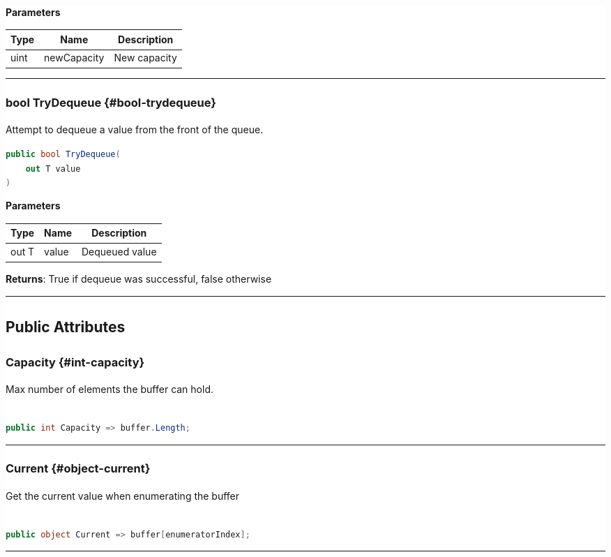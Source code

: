 
**Parameters**

| Type | Name  | Description  | 
|--|--|--|
| uint |newCapacity|New capacity|






-----------

### bool TryDequeue {#bool-trydequeue}

Attempt to dequeue a value from the front of the queue. 

```csharp
public bool TryDequeue(
    out T value
)
```


**Parameters**

| Type | Name  | Description  | 
|--|--|--|
| out T |value|Dequeued value|






**Returns**: True if dequeue was successful, false otherwise



-----------

## Public Attributes

### Capacity {#int-capacity}

Max number of elements the buffer can hold. 

```csharp

public int Capacity => buffer.Length;

```






-----------

### Current {#object-current}

Get the current value when enumerating the buffer 

```csharp

public object Current => buffer[enumeratorIndex];

```






-----------

